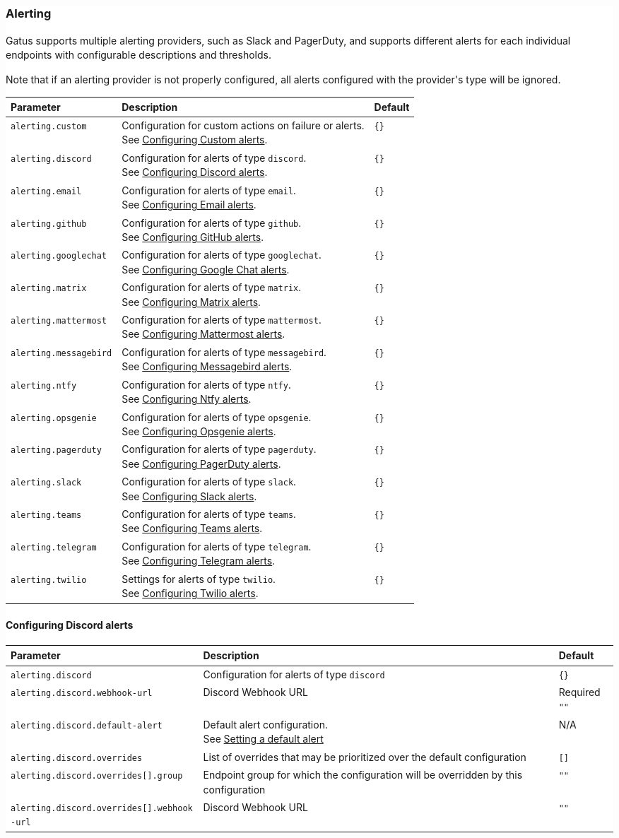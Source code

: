 
### Alerting
Gatus supports multiple alerting providers, such as Slack and PagerDuty, and supports different alerts for each
individual endpoints with configurable descriptions and thresholds.

Note that if an alerting provider is not properly configured, all alerts configured with the provider's type will be
ignored.

| Parameter              | Description                                                                                                                  | Default |
|:-----------------------|:-----------------------------------------------------------------------------------------------------------------------------|:--------|
| `alerting.custom`      | Configuration for custom actions on failure or alerts. <br />See [Configuring Custom alerts](#configuring-custom-alerts).    | `{}`    |
| `alerting.discord`     | Configuration for alerts of type `discord`. <br />See [Configuring Discord alerts](#configuring-discord-alerts).             | `{}`    |
| `alerting.email`       | Configuration for alerts of type `email`. <br />See [Configuring Email alerts](#configuring-email-alerts).                   | `{}`    |
| `alerting.github`      | Configuration for alerts of type `github`. <br />See [Configuring GitHub alerts](#configuring-github-alerts).                | `{}`    |
| `alerting.googlechat`  | Configuration for alerts of type `googlechat`. <br />See [Configuring Google Chat alerts](#configuring-google-chat-alerts).  | `{}`    |
| `alerting.matrix`      | Configuration for alerts of type `matrix`. <br />See [Configuring Matrix alerts](#configuring-matrix-alerts).                | `{}`    |
| `alerting.mattermost`  | Configuration for alerts of type `mattermost`. <br />See [Configuring Mattermost alerts](#configuring-mattermost-alerts).    | `{}`    |
| `alerting.messagebird` | Configuration for alerts of type `messagebird`. <br />See [Configuring Messagebird alerts](#configuring-messagebird-alerts). | `{}`    |
| `alerting.ntfy`        | Configuration for alerts of type `ntfy`. <br />See [Configuring Ntfy alerts](#configuring-ntfy-alerts).                      | `{}`    |
| `alerting.opsgenie`    | Configuration for alerts of type `opsgenie`. <br />See [Configuring Opsgenie alerts](#configuring-opsgenie-alerts).          | `{}`    |
| `alerting.pagerduty`   | Configuration for alerts of type `pagerduty`. <br />See [Configuring PagerDuty alerts](#configuring-pagerduty-alerts).       | `{}`    |
| `alerting.slack`       | Configuration for alerts of type `slack`. <br />See [Configuring Slack alerts](#configuring-slack-alerts).                   | `{}`    |
| `alerting.teams`       | Configuration for alerts of type `teams`. <br />See [Configuring Teams alerts](#configuring-teams-alerts).                   | `{}`    |
| `alerting.telegram`    | Configuration for alerts of type `telegram`. <br />See [Configuring Telegram alerts](#configuring-telegram-alerts).          | `{}`    |
| `alerting.twilio`      | Settings for alerts of type `twilio`. <br />See [Configuring Twilio alerts](#configuring-twilio-alerts).                     | `{}`    |


#### Configuring Discord alerts
| Parameter                                  | Description                                                                                | Default       |
|:-------------------------------------------|:-------------------------------------------------------------------------------------------|:--------------|
| `alerting.discord`                         | Configuration for alerts of type `discord`                                                 | `{}`          |
| `alerting.discord.webhook-url`             | Discord Webhook URL                                                                        | Required `""` |
| `alerting.discord.default-alert`           | Default alert configuration. <br />See [Setting a default alert](#setting-a-default-alert) | N/A           |
| `alerting.discord.overrides`               | List of overrides that may be prioritized over the default configuration                   | `[]`          |
| `alerting.discord.overrides[].group`       | Endpoint group for which the configuration will be overridden by this configuration        | `""`          |
| `alerting.discord.overrides[].webhook-url` | Discord Webhook URL                                                                        | `""`          |

